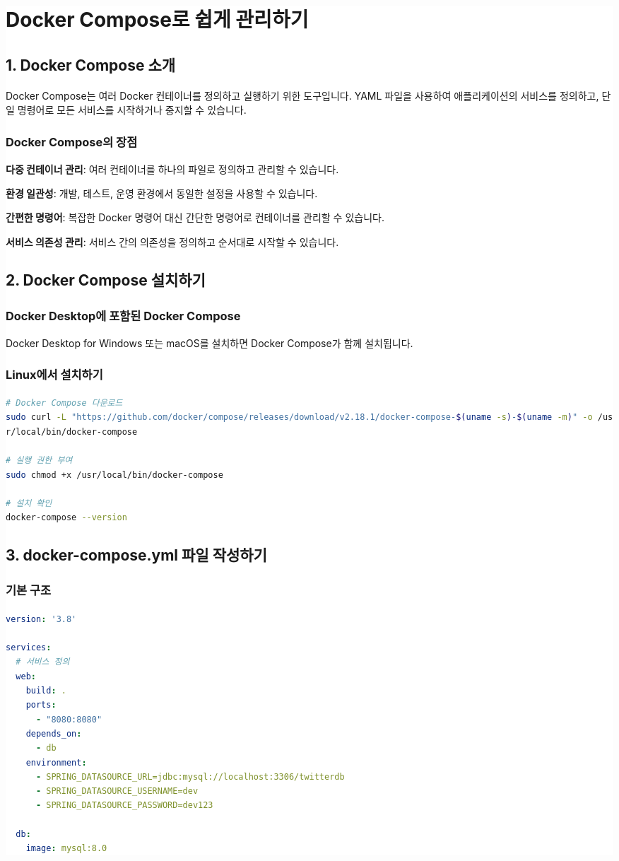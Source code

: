 # Docker Compose로 쉽게 관리하기

## 1. Docker Compose 소개

Docker Compose는 여러 Docker 컨테이너를 정의하고 실행하기 위한 도구입니다. YAML 파일을 사용하여 애플리케이션의 서비스를 정의하고, 단일 명령어로 모든 서비스를 시작하거나 중지할 수 있습니다.



### Docker Compose의 장점

**다중 컨테이너 관리**: 여러 컨테이너를 하나의 파일로 정의하고 관리할 수 있습니다.

**환경 일관성**: 개발, 테스트, 운영 환경에서 동일한 설정을 사용할 수 있습니다.

**간편한 명령어**: 복잡한 Docker 명령어 대신 간단한 명령어로 컨테이너를 관리할 수 있습니다.

**서비스 의존성 관리**: 서비스 간의 의존성을 정의하고 순서대로 시작할 수 있습니다.



## 2. Docker Compose 설치하기

### Docker Desktop에 포함된 Docker Compose

Docker Desktop for Windows 또는 macOS를 설치하면 Docker Compose가 함께 설치됩니다.



### Linux에서 설치하기

```bash
# Docker Compose 다운로드
sudo curl -L "https://github.com/docker/compose/releases/download/v2.18.1/docker-compose-$(uname -s)-$(uname -m)" -o /usr/local/bin/docker-compose

# 실행 권한 부여
sudo chmod +x /usr/local/bin/docker-compose

# 설치 확인
docker-compose --version
```



## 3. docker-compose.yml 파일 작성하기

### 기본 구조

```yaml
version: '3.8'

services:
  # 서비스 정의
  web:
    build: .
    ports:
      - "8080:8080"
    depends_on:
      - db
    environment:
      - SPRING_DATASOURCE_URL=jdbc:mysql://localhost:3306/twitterdb
      - SPRING_DATASOURCE_USERNAME=dev
      - SPRING_DATASOURCE_PASSWORD=dev123

  db:
    image: mysql:8.0
```
